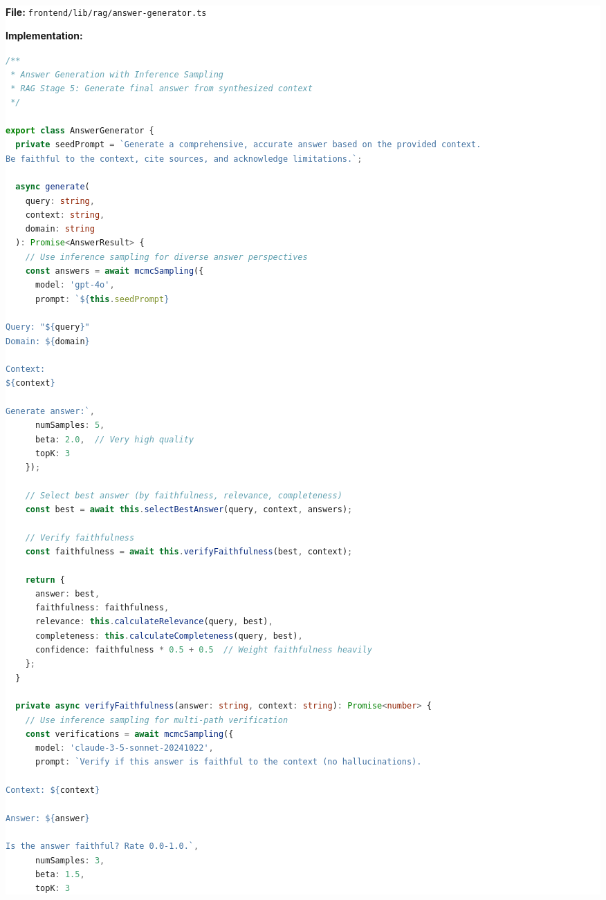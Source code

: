 **File:** `frontend/lib/rag/answer-generator.ts`

**Implementation:**
```typescript
/**
 * Answer Generation with Inference Sampling
 * RAG Stage 5: Generate final answer from synthesized context
 */

export class AnswerGenerator {
  private seedPrompt = `Generate a comprehensive, accurate answer based on the provided context.
Be faithful to the context, cite sources, and acknowledge limitations.`;

  async generate(
    query: string,
    context: string,
    domain: string
  ): Promise<AnswerResult> {
    // Use inference sampling for diverse answer perspectives
    const answers = await mcmcSampling({
      model: 'gpt-4o',
      prompt: `${this.seedPrompt}

Query: "${query}"
Domain: ${domain}

Context:
${context}

Generate answer:`,
      numSamples: 5,
      beta: 2.0,  // Very high quality
      topK: 3
    });

    // Select best answer (by faithfulness, relevance, completeness)
    const best = await this.selectBestAnswer(query, context, answers);

    // Verify faithfulness
    const faithfulness = await this.verifyFaithfulness(best, context);

    return {
      answer: best,
      faithfulness: faithfulness,
      relevance: this.calculateRelevance(query, best),
      completeness: this.calculateCompleteness(query, best),
      confidence: faithfulness * 0.5 + 0.5  // Weight faithfulness heavily
    };
  }

  private async verifyFaithfulness(answer: string, context: string): Promise<number> {
    // Use inference sampling for multi-path verification
    const verifications = await mcmcSampling({
      model: 'claude-3-5-sonnet-20241022',
      prompt: `Verify if this answer is faithful to the context (no hallucinations).

Context: ${context}

Answer: ${answer}

Is the answer faithful? Rate 0.0-1.0.`,
      numSamples: 3,
      beta: 1.5,
      topK: 3
```